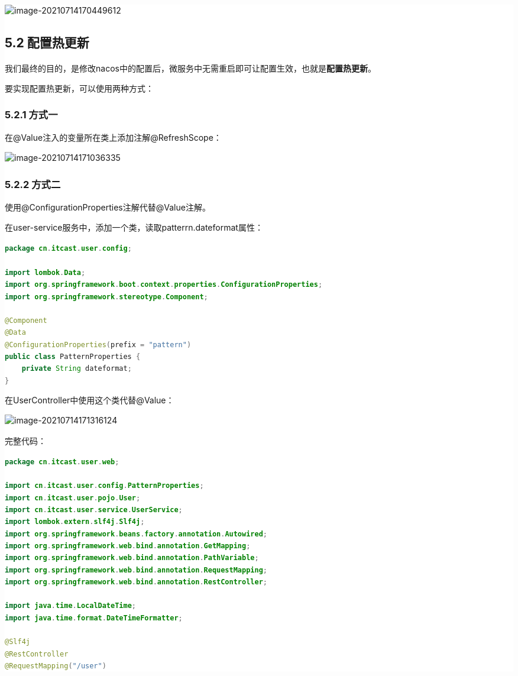 ![image-20210714170449612](https://picgo-img-repo.oss-cn-beijing.aliyuncs.com/img/0d5e8b72569da777f70d39a9c705d692.png)





## 5.2 配置热更新

我们最终的目的，是修改nacos中的配置后，微服务中无需重启即可让配置生效，也就是**配置热更新**。



要实现配置热更新，可以使用两种方式：

### 5.2.1 方式一

在@Value注入的变量所在类上添加注解@RefreshScope：

![image-20210714171036335](https://picgo-img-repo.oss-cn-beijing.aliyuncs.com/img/ec771a4870135d99594891b790b0706a.png)



### 5.2.2 方式二

使用@ConfigurationProperties注解代替@Value注解。

在user-service服务中，添加一个类，读取patterrn.dateformat属性：

```java
package cn.itcast.user.config;

import lombok.Data;
import org.springframework.boot.context.properties.ConfigurationProperties;
import org.springframework.stereotype.Component;

@Component
@Data
@ConfigurationProperties(prefix = "pattern")
public class PatternProperties {
    private String dateformat;
}
```



在UserController中使用这个类代替@Value：

![image-20210714171316124](https://picgo-img-repo.oss-cn-beijing.aliyuncs.com/img/62969639d5219f1b0da8beede914e48a.png)



完整代码：

```java
package cn.itcast.user.web;

import cn.itcast.user.config.PatternProperties;
import cn.itcast.user.pojo.User;
import cn.itcast.user.service.UserService;
import lombok.extern.slf4j.Slf4j;
import org.springframework.beans.factory.annotation.Autowired;
import org.springframework.web.bind.annotation.GetMapping;
import org.springframework.web.bind.annotation.PathVariable;
import org.springframework.web.bind.annotation.RequestMapping;
import org.springframework.web.bind.annotation.RestController;

import java.time.LocalDateTime;
import java.time.format.DateTimeFormatter;

@Slf4j
@RestController
@RequestMapping("/user")
```